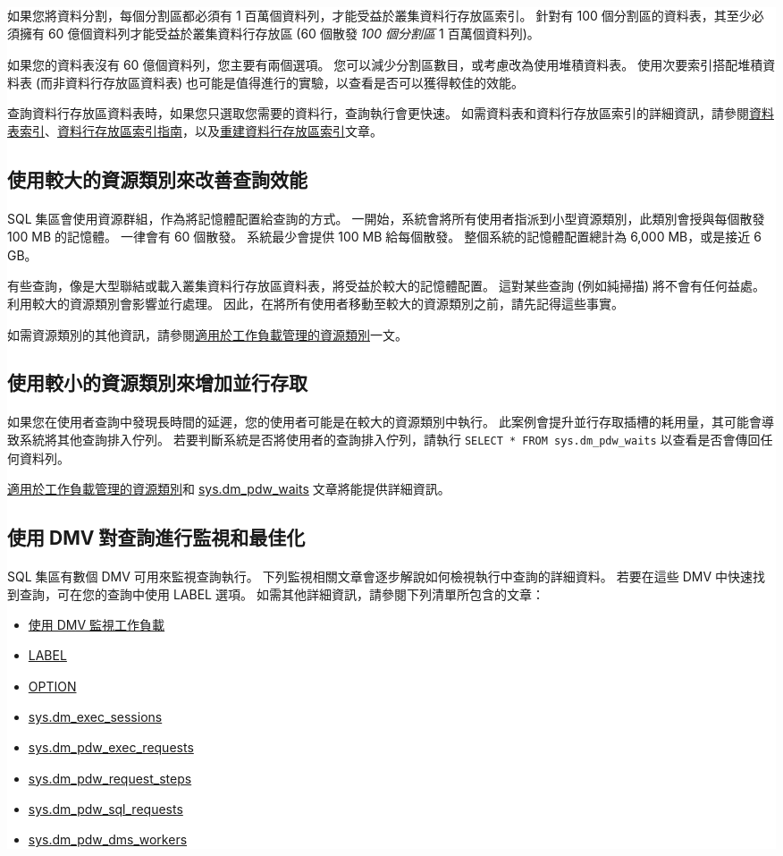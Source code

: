 如果您將資料分割，每個分割區都必須有 1 百萬個資料列，才能受益於叢集資料行存放區索引。  針對有 100 個分割區的資料表，其至少必須擁有 60 億個資料列才能受益於叢集資料行存放區 (60 個散發 *100 個分割區* 1 百萬個資料列)。  

如果您的資料表沒有 60 億個資料列，您主要有兩個選項。 您可以減少分割區數目，或考慮改為使用堆積資料表。  使用次要索引搭配堆積資料表 (而非資料行存放區資料表) 也可能是值得進行的實驗，以查看是否可以獲得較佳的效能。

查詢資料行存放區資料表時，如果您只選取您需要的資料行，查詢執行會更快速。  如需資料表和資料行存放區索引的詳細資訊，請參閱[資料表索引](../sql-data-warehouse/sql-data-warehouse-tables-index.md?toc=/azure/synapse-analytics/toc.json&bc=/azure/synapse-analytics/breadcrumb/toc.json)、[資料行存放區索引指南](/sql/relational-databases/indexes/columnstore-indexes-overview?toc=/azure/synapse-analytics/toc.json&bc=/azure/synapse-analytics/breadcrumb/toc.json&view=azure-sqldw-latest&preserve-view=true)，以及[重建資料行存放區索引](../sql-data-warehouse/sql-data-warehouse-tables-index.md?toc=/azure/synapse-analytics/toc.json&bc=/azure/synapse-analytics/breadcrumb/toc.json&view=azure-sqldw-latest&preserve-view=true#rebuilding-indexes-to-improve-segment-quality)文章。

## <a name="use-larger-resource-class-to-improve-query-performance"></a>使用較大的資源類別來改善查詢效能

SQL 集區會使用資源群組，作為將記憶體配置給查詢的方式。 一開始，系統會將所有使用者指派到小型資源類別，此類別會授與每個散發 100 MB 的記憶體。  一律會有 60 個散發。 系統最少會提供 100 MB 給每個散發。 整個系統的記憶體配置總計為 6,000 MB，或是接近 6 GB。  

有些查詢，像是大型聯結或載入叢集資料行存放區資料表，將受益於較大的記憶體配置。  這對某些查詢 (例如純掃描) 將不會有任何益處。 利用較大的資源類別會影響並行處理。 因此，在將所有使用者移動至較大的資源類別之前，請先記得這些事實。

如需資源類別的其他資訊，請參閱[適用於工作負載管理的資源類別](../sql-data-warehouse/resource-classes-for-workload-management.md?toc=/azure/synapse-analytics/toc.json&bc=/azure/synapse-analytics/breadcrumb/toc.json)一文。

## <a name="use-smaller-resource-class-to-increase-concurrency"></a>使用較小的資源類別來增加並行存取

如果您在使用者查詢中發現長時間的延遲，您的使用者可能是在較大的資源類別中執行。 此案例會提升並行存取插槽的耗用量，其可能會導致系統將其他查詢排入佇列。  若要判斷系統是否將使用者的查詢排入佇列，請執行 `SELECT * FROM sys.dm_pdw_waits` 以查看是否會傳回任何資料列。

[適用於工作負載管理的資源類別](../sql-data-warehouse/resource-classes-for-workload-management.md)和 [sys.dm_pdw_waits](/sql/relational-databases/system-dynamic-management-views/sys-dm-pdw-waits-transact-sql?toc=/azure/synapse-analytics/toc.json&bc=/azure/synapse-analytics/breadcrumb/toc.json&view=azure-sqldw-latest&preserve-view=true) 文章將能提供詳細資訊。

## <a name="use-dmvs-to-monitor-and-optimize-your-queries"></a>使用 DMV 對查詢進行監視和最佳化

SQL 集區有數個 DMV 可用來監視查詢執行。  下列監視相關文章會逐步解說如何檢視執行中查詢的詳細資料。  若要在這些 DMV 中快速找到查詢，可在您的查詢中使用 LABEL 選項。 如需其他詳細資訊，請參閱下列清單所包含的文章：

- [使用 DMV 監視工作負載](../sql-data-warehouse/sql-data-warehouse-manage-monitor.md?toc=/azure/synapse-analytics/toc.json&bc=/azure/synapse-analytics/breadcrumb/toc.json)

- [LABEL](develop-label.md)
- [OPTION](/sql/t-sql/queries/option-clause-transact-sql?toc=/azure/synapse-analytics/toc.json&bc=/azure/synapse-analytics/breadcrumb/toc.json&view=azure-sqldw-latest&preserve-view=true)
- [sys.dm_exec_sessions](/sql/relational-databases/system-dynamic-management-views/sys-dm-exec-sessions-transact-sql?toc=/azure/synapse-analytics/toc.json&bc=/azure/synapse-analytics/breadcrumb/toc.json&view=azure-sqldw-latest&preserve-view=true)
- [sys.dm_pdw_exec_requests](/sql/relational-databases/system-dynamic-management-views/sys-dm-pdw-exec-requests-transact-sql?toc=/azure/synapse-analytics/toc.json&bc=/azure/synapse-analytics/breadcrumb/toc.json&view=azure-sqldw-latest&preserve-view=true)
- [sys.dm_pdw_request_steps](/sql/relational-databases/system-dynamic-management-views/sys-dm-pdw-request-steps-transact-sql?toc=/azure/synapse-analytics/toc.json&bc=/azure/synapse-analytics/breadcrumb/toc.json&view=azure-sqldw-latest&preserve-view=true)
- [sys.dm_pdw_sql_requests](/sql/relational-databases/system-dynamic-management-views/sys-dm-pdw-sql-requests-transact-sql?toc=/azure/synapse-analytics/toc.json&bc=/azure/synapse-analytics/breadcrumb/toc.json&view=azure-sqldw-latest&preserve-view=true)
- [sys.dm_pdw_dms_workers](/sql/relational-databases/system-dynamic-management-views/sys-dm-pdw-dms-workers-transact-sql?toc=/azure/synapse-analytics/toc.json&bc=/azure/synapse-analytics/breadcrumb/toc.json&view=azure-sqldw-latest&preserve-view=true)